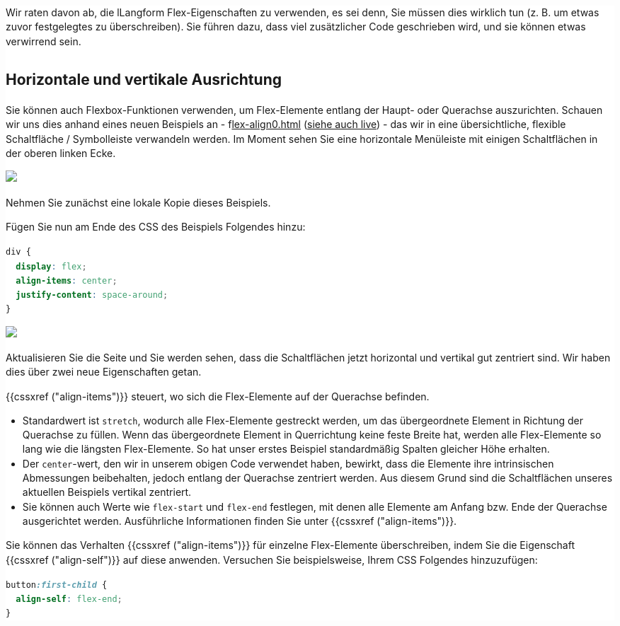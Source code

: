 Wir raten davon ab, die lLangform Flex-Eigenschaften zu verwenden, es sei denn, Sie müssen dies wirklich tun (z. B. um etwas zuvor festgelegtes zu überschreiben). Sie führen dazu, dass viel zusätzlicher Code geschrieben wird, und sie können etwas verwirrend sein.

## Horizontale und vertikale Ausrichtung

Sie können auch Flexbox-Funktionen verwenden, um Flex-Elemente entlang der Haupt- oder Querachse auszurichten. Schauen wir uns dies anhand eines neuen Beispiels an - f[lex-align0.html](https://github.com/mdn/learning-area/blob/master/css/css-layout/flexbox/flex-align0.html) ([siehe auch live](http://mdn.github.io/learning-area/css/css-layout/flexbox/flex-align0.html)) - das wir in eine übersichtliche, flexible Schaltfläche / Symbolleiste verwandeln werden. Im Moment sehen Sie eine horizontale Menüleiste mit einigen Schaltflächen in der oberen linken Ecke.

![](flexbox-example5.png)

Nehmen Sie zunächst eine lokale Kopie dieses Beispiels.

Fügen Sie nun am Ende des CSS des Beispiels Folgendes hinzu:

```css
div {
  display: flex;
  align-items: center;
  justify-content: space-around;
}
```

![](flexbox_center_space-around.png)

Aktualisieren Sie die Seite und Sie werden sehen, dass die Schaltflächen jetzt horizontal und vertikal gut zentriert sind. Wir haben dies über zwei neue Eigenschaften getan.

{{cssxref ("align-items")}} steuert, wo sich die Flex-Elemente auf der Querachse befinden.

- Standardwert ist `stretch`, wodurch alle Flex-Elemente gestreckt werden, um das übergeordnete Element in Richtung der Querachse zu füllen. Wenn das übergeordnete Element in Querrichtung keine feste Breite hat, werden alle Flex-Elemente so lang wie die längsten Flex-Elemente. So hat unser erstes Beispiel standardmäßig Spalten gleicher Höhe erhalten.
- Der `center`-wert, den wir in unserem obigen Code verwendet haben, bewirkt, dass die Elemente ihre intrinsischen Abmessungen beibehalten, jedoch entlang der Querachse zentriert werden. Aus diesem Grund sind die Schaltflächen unseres aktuellen Beispiels vertikal zentriert.
- Sie können auch Werte wie `flex-start` und `flex-end` festlegen, mit denen alle Elemente am Anfang bzw. Ende der Querachse ausgerichtet werden. Ausführliche Informationen finden Sie unter {{cssxref ("align-items")}}.

Sie können das Verhalten {{cssxref ("align-items")}} für einzelne Flex-Elemente überschreiben, indem Sie die Eigenschaft {{cssxref ("align-self")}} auf diese anwenden. Versuchen Sie beispielsweise, Ihrem CSS Folgendes hinzuzufügen:

```css
button:first-child {
  align-self: flex-end;
}
```

